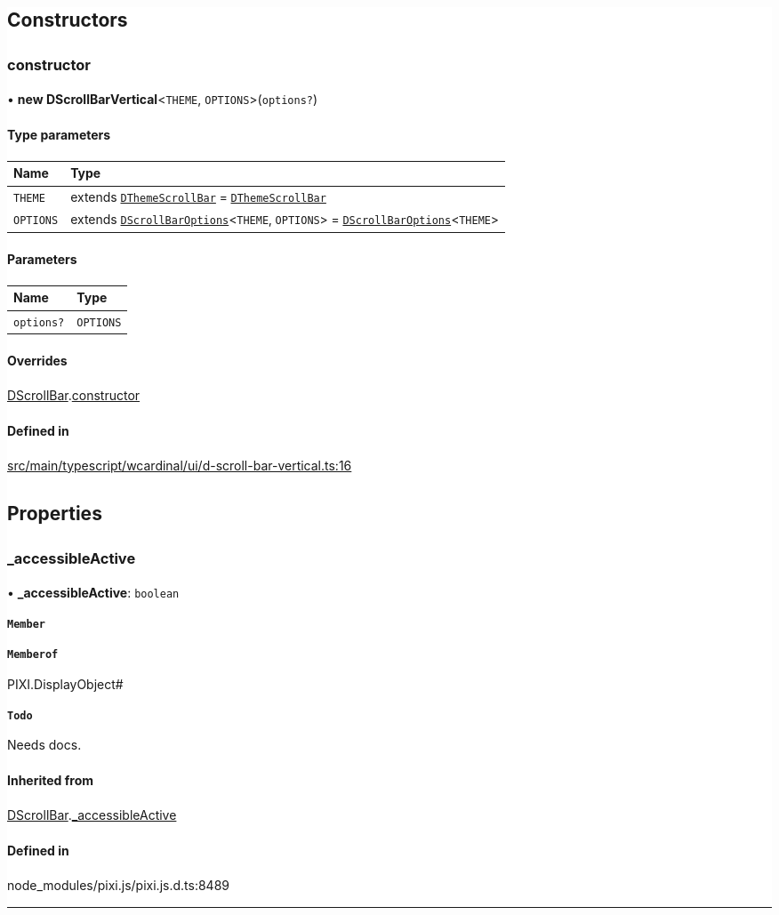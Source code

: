 ## Constructors

### constructor

• **new DScrollBarVertical**<`THEME`, `OPTIONS`\>(`options?`)

#### Type parameters

| Name | Type |
| :------ | :------ |
| `THEME` | extends [`DThemeScrollBar`](../interfaces/DThemeScrollBar.md) = [`DThemeScrollBar`](../interfaces/DThemeScrollBar.md) |
| `OPTIONS` | extends [`DScrollBarOptions`](../interfaces/DScrollBarOptions.md)<`THEME`, `OPTIONS`\> = [`DScrollBarOptions`](../interfaces/DScrollBarOptions.md)<`THEME`\> |

#### Parameters

| Name | Type |
| :------ | :------ |
| `options?` | `OPTIONS` |

#### Overrides

[DScrollBar](DScrollBar.md).[constructor](DScrollBar.md#constructor)

#### Defined in

[src/main/typescript/wcardinal/ui/d-scroll-bar-vertical.ts:16](https://github.com/winter-cardinal/winter-cardinal-ui/blob/v0.310.1/src/main/typescript/wcardinal/ui/d-scroll-bar-vertical.ts#L16)

## Properties

### \_accessibleActive

• **\_accessibleActive**: `boolean`

**`Member`**

**`Memberof`**

PIXI.DisplayObject#

**`Todo`**

Needs docs.

#### Inherited from

[DScrollBar](DScrollBar.md).[_accessibleActive](DScrollBar.md#_accessibleactive)

#### Defined in

node_modules/pixi.js/pixi.js.d.ts:8489

___
